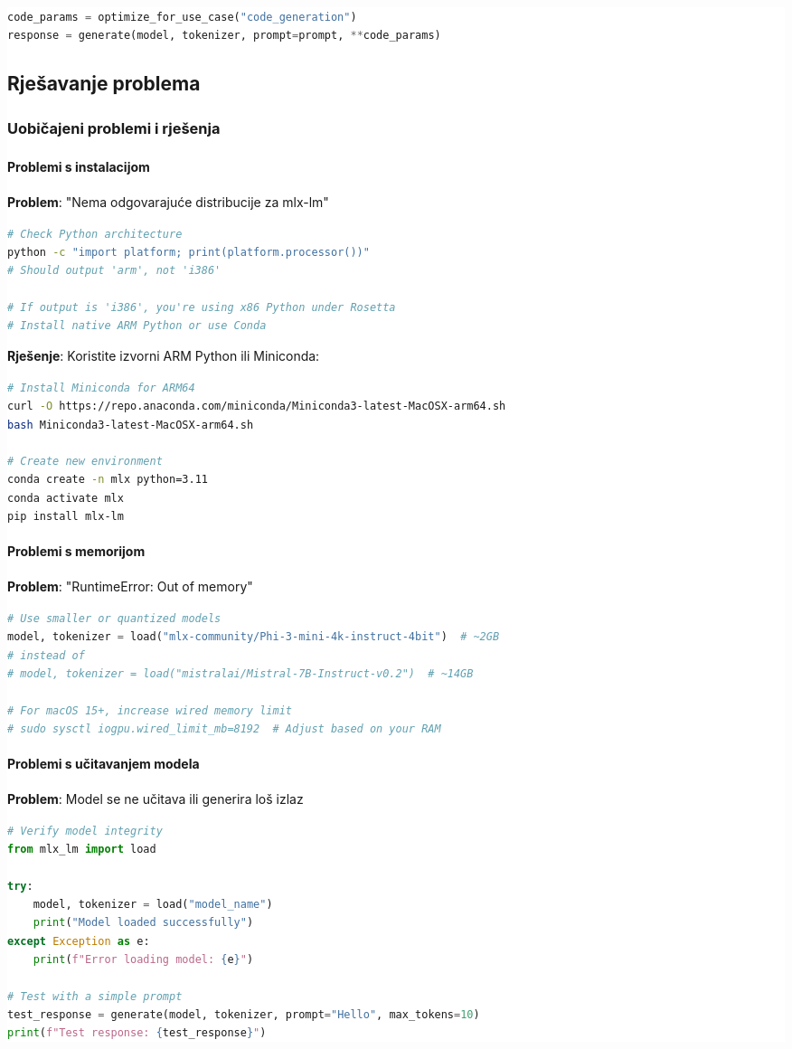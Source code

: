 ```python
code_params = optimize_for_use_case("code_generation")
response = generate(model, tokenizer, prompt=prompt, **code_params)
```

## Rješavanje problema

### Uobičajeni problemi i rješenja

#### Problemi s instalacijom

**Problem**: "Nema odgovarajuće distribucije za mlx-lm"
```bash
# Check Python architecture
python -c "import platform; print(platform.processor())"
# Should output 'arm', not 'i386'

# If output is 'i386', you're using x86 Python under Rosetta
# Install native ARM Python or use Conda
```

**Rješenje**: Koristite izvorni ARM Python ili Miniconda:
```bash
# Install Miniconda for ARM64
curl -O https://repo.anaconda.com/miniconda/Miniconda3-latest-MacOSX-arm64.sh
bash Miniconda3-latest-MacOSX-arm64.sh

# Create new environment
conda create -n mlx python=3.11
conda activate mlx
pip install mlx-lm
```

#### Problemi s memorijom

**Problem**: "RuntimeError: Out of memory"
```python
# Use smaller or quantized models
model, tokenizer = load("mlx-community/Phi-3-mini-4k-instruct-4bit")  # ~2GB
# instead of
# model, tokenizer = load("mistralai/Mistral-7B-Instruct-v0.2")  # ~14GB

# For macOS 15+, increase wired memory limit
# sudo sysctl iogpu.wired_limit_mb=8192  # Adjust based on your RAM
```

#### Problemi s učitavanjem modela

**Problem**: Model se ne učitava ili generira loš izlaz
```python
# Verify model integrity
from mlx_lm import load

try:
    model, tokenizer = load("model_name")
    print("Model loaded successfully")
except Exception as e:
    print(f"Error loading model: {e}")
    
# Test with a simple prompt
test_response = generate(model, tokenizer, prompt="Hello", max_tokens=10)
print(f"Test response: {test_response}")
```
